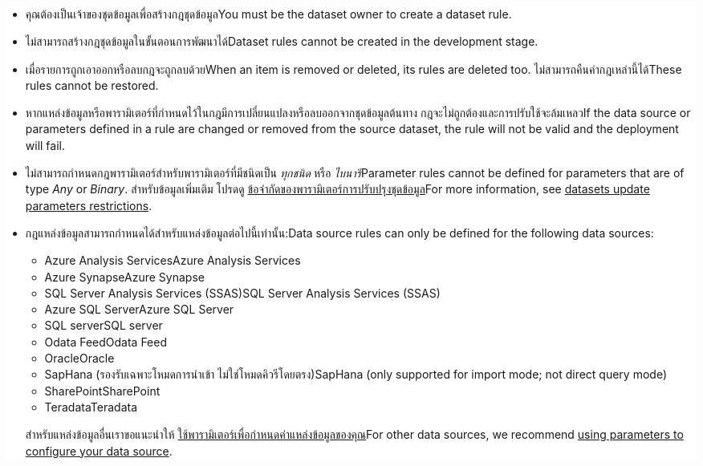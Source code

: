 * <span data-ttu-id="49679-202">คุณต้องเป็นเจ้าของชุดข้อมูลเพื่อสร้างกฎชุดข้อมูล</span><span class="sxs-lookup"><span data-stu-id="49679-202">You must be the dataset owner to create a dataset rule.</span></span>

* <span data-ttu-id="49679-203">ไม่สามารถสร้างกฎชุดข้อมูลในขั้นตอนการพัฒนาได้</span><span class="sxs-lookup"><span data-stu-id="49679-203">Dataset rules cannot be created in the development stage.</span></span>

* <span data-ttu-id="49679-204">เมื่อรายการถูกเอาออกหรือลบกฎจะถูกลบด้วย</span><span class="sxs-lookup"><span data-stu-id="49679-204">When an item is removed or deleted, its rules are deleted too.</span></span> <span data-ttu-id="49679-205">ไม่สามารถคืนค่ากฎเหล่านี้ได้</span><span class="sxs-lookup"><span data-stu-id="49679-205">These rules cannot be restored.</span></span>

* <span data-ttu-id="49679-206">หากแหล่งข้อมูลหรือพารามิเตอร์ที่กำหนดไว้ในกฎมีการเปลี่ยนแปลงหรือลบออกจากชุดข้อมูลต้นทาง กฎจะไม่ถูกต้องและการปรับใช้จะล้มเหลว</span><span class="sxs-lookup"><span data-stu-id="49679-206">If the data source or parameters defined in a rule are changed or removed from the source dataset, the rule will not be valid and the deployment will fail.</span></span>

* <span data-ttu-id="49679-207">ไม่สามารถกำหนดกฎพารามิเตอร์สำหรับพารามิเตอร์ที่มีชนิดเป็น *ทุกชนิด* หรือ *ไบนารี*</span><span class="sxs-lookup"><span data-stu-id="49679-207">Parameter rules cannot be defined for parameters that are of type *Any* or *Binary*.</span></span> <span data-ttu-id="49679-208">สำหรับข้อมูลเพิ่มเติม โปรดดู [ข้อจำกัดของพารามิเตอร์การปรับปรุงชุดข้อมูล](/rest/api/power-bi/datasets/updateparameters)</span><span class="sxs-lookup"><span data-stu-id="49679-208">For more information, see [datasets update parameters restrictions](/rest/api/power-bi/datasets/updateparameters).</span></span>

* <span data-ttu-id="49679-209">กฎแหล่งข้อมูลสามารถกำหนดได้สำหรับแหล่งข้อมูลต่อไปนี้เท่านั้น:</span><span class="sxs-lookup"><span data-stu-id="49679-209">Data source rules can only be defined for the following data sources:</span></span>
    * <span data-ttu-id="49679-210">Azure Analysis Services</span><span class="sxs-lookup"><span data-stu-id="49679-210">Azure Analysis Services</span></span>
    * <span data-ttu-id="49679-211">Azure Synapse</span><span class="sxs-lookup"><span data-stu-id="49679-211">Azure Synapse</span></span>
    * <span data-ttu-id="49679-212">SQL Server Analysis Services (SSAS)</span><span class="sxs-lookup"><span data-stu-id="49679-212">SQL Server Analysis Services (SSAS)</span></span>
    * <span data-ttu-id="49679-213">Azure SQL Server</span><span class="sxs-lookup"><span data-stu-id="49679-213">Azure SQL Server</span></span>
    * <span data-ttu-id="49679-214">SQL server</span><span class="sxs-lookup"><span data-stu-id="49679-214">SQL server</span></span>
    * <span data-ttu-id="49679-215">Odata Feed</span><span class="sxs-lookup"><span data-stu-id="49679-215">Odata Feed</span></span>
    * <span data-ttu-id="49679-216">Oracle</span><span class="sxs-lookup"><span data-stu-id="49679-216">Oracle</span></span>
    * <span data-ttu-id="49679-217">SapHana (รองรับเฉพาะโหมดการนำเข้า ไม่ใช่โหมดคิวรีโดยตรง)</span><span class="sxs-lookup"><span data-stu-id="49679-217">SapHana (only supported for import mode; not direct query mode)</span></span>
    * <span data-ttu-id="49679-218">SharePoint</span><span class="sxs-lookup"><span data-stu-id="49679-218">SharePoint</span></span>
    * <span data-ttu-id="49679-219">Teradata</span><span class="sxs-lookup"><span data-stu-id="49679-219">Teradata</span></span>

    <span data-ttu-id="49679-220">สำหรับแหล่งข้อมูลอื่นเราขอแนะนำให้ [ ใช้พารามิเตอร์เพื่อกำหนดค่าแหล่งข้อมูลของคุณ](deployment-pipelines-best-practices.md#use-parameters-in-your-model)</span><span class="sxs-lookup"><span data-stu-id="49679-220">For other data sources, we recommend [using parameters to configure your data source](deployment-pipelines-best-practices.md#use-parameters-in-your-model).</span></span>
